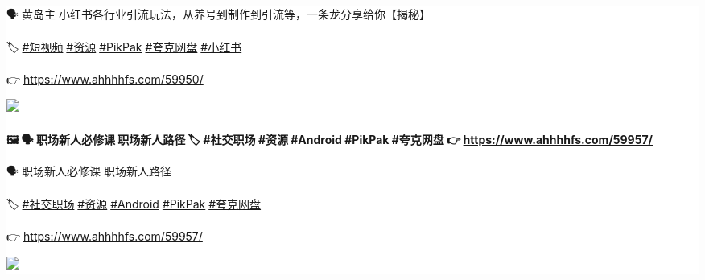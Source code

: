 <p><span class="emoji">🗣️</span> 黄岛主 小红书各行业引流玩法，从养号到制作到引流等，一条龙分享给你【揭秘】<br><br><span class="emoji">🏷️</span> <a href="https://t.me/abskoop/7904?q=%23%E7%9F%AD%E8%A7%86%E9%A2%91">#短视频</a> <a href="https://t.me/abskoop/7904?q=%23%E8%B5%84%E6%BA%90">#资源</a> <a href="https://t.me/abskoop/7904?q=%23PikPak">#PikPak</a> <a href="https://t.me/abskoop/7904?q=%23%E5%A4%B8%E5%85%8B%E7%BD%91%E7%9B%98">#夸克网盘</a> <a href="https://t.me/abskoop/7904?q=%23%E5%B0%8F%E7%BA%A2%E4%B9%A6">#小红书</a><br><br><span class="emoji">👉</span> <a href="https://www.ahhhhfs.com/59950/" target="_blank" rel="noopener">https://www.ahhhhfs.com/59950/</a></p><img src="https://cdn5.cdn-telegram.org/file/vgRkZkptaHzAn3IJIpYItFhcT1B-YcsI2wzsLp8doPRZ9fn0jLf9hP6k3q2bDBQRdgp8dJ3i1odFuBnmj5ho1ziguMbqKGl68g30I29v39X7R4VYXn65OW4yf8TjJ-mrX8o17SKxp1-o-5blXiGOsHbFoGwLkVeqYXYE4NhvwAZgJ4z4gSKnrOgJuCifXM8SIoGabA5p-91EgQ1qws-uc-1ZgYz3If0iuSOElVa-lRmxcRbdRyT1NQ0YewOXhxYkSGpF6zqceNf56WWVsKAniMZQF5h69b1l_orQNtzLGNpGF4KM-c6I-19onL44ucNtI4btuHosvQF0L-GGuxzuXQ.jpg" referrerpolicy="no-referrer">

#### 🖼 🗣️ 职场新人必修课 职场新人路径 🏷️ #社交职场 #资源 #Android #PikPak #夸克网盘 👉 https://www.ahhhhfs.com/59957/
<p><span class="emoji">🗣️</span> 职场新人必修课 职场新人路径<br><br><span class="emoji">🏷️</span> <a href="https://t.me/abskoop/7903?q=%23%E7%A4%BE%E4%BA%A4%E8%81%8C%E5%9C%BA">#社交职场</a> <a href="https://t.me/abskoop/7903?q=%23%E8%B5%84%E6%BA%90">#资源</a> <a href="https://t.me/abskoop/7903?q=%23Android">#Android</a> <a href="https://t.me/abskoop/7903?q=%23PikPak">#PikPak</a> <a href="https://t.me/abskoop/7903?q=%23%E5%A4%B8%E5%85%8B%E7%BD%91%E7%9B%98">#夸克网盘</a><br><br><span class="emoji">👉</span> <a href="https://www.ahhhhfs.com/59957/" target="_blank" rel="noopener">https://www.ahhhhfs.com/59957/</a></p><img src="https://cdn5.cdn-telegram.org/file/vpiYG330CvtcowYgKt9SOhKKaG62tASubWZFDOlyYzBn69L4YwQ8ZalmOfPPgqojNUP0R4rurFsmltwomo0R6-nXXEyBGqApRN4HRkHHUaRz9ZWouaaaBxJ0zOM_JeV8dQh1PxwEl8-0B7inuTQnxiHI9OvEt_zCrxrTtb4C_t0YBYdiwentcZofC40A4rz2I-N9VL2yro3evkq28j7SZPyKesHYTCfXTWvpCsd9sz4SHbLs0ymD1HqM4tpfIEYVEEKPqH7u-viGaSk6UZyYDDWUlxpS7gn-XS9PDg4PeCVpS5hgrIGPJ1OSbJVPRf0LrAUvCAZT_bG-m4FogToAtw.jpg" referrerpolicy="no-referrer">

